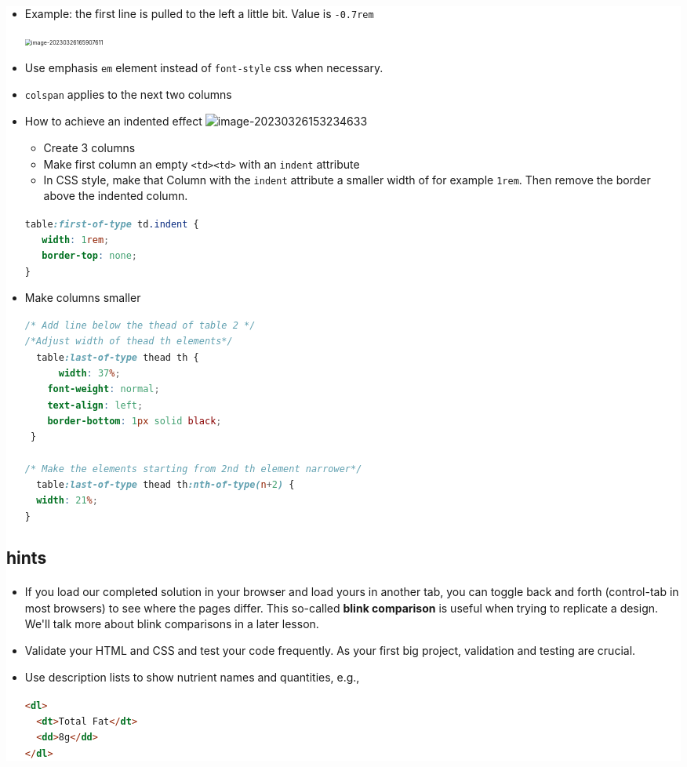   - Example: the first line is pulled to the left a little bit. Value is `-0.7rem`

    <img src="C:\Users\jenny\AppData\Roaming\Typora\typora-user-images\image-20230326165907611.png" alt="image-20230326165907611" style="zoom:50%;" />

- Use emphasis `em` element instead of `font-style` css when necessary.

- `colspan` applies to the next two columns

- How to achieve an indented effect ![image-20230326153234633](C:\Users\jenny\AppData\Roaming\Typora\typora-user-images\image-20230326153234633.png)

  - Create 3 columns
  - Make first column an empty `<td><td>` with an `indent` attribute
  - In CSS style, make that Column with the `indent` attribute a smaller width of for example `1rem`. Then remove the border above the indented column.

  ```css
  table:first-of-type td.indent {
     width: 1rem;
     border-top: none;
  }
  ```

- Make columns smaller 

  ```css
  /* Add line below the thead of table 2 */
  /*Adjust width of thead th elements*/
  	table:last-of-type thead th {
  		width: 37%;
      font-weight: normal;
      text-align: left;
      border-bottom: 1px solid black;
   }
  
  /* Make the elements starting from 2nd th element narrower*/
  	table:last-of-type thead th:nth-of-type(n+2) {
    width: 21%;
  }
  ```

## hints

- If you load our completed solution in your browser and load yours in another tab, you can toggle back and forth (control-tab in most browsers) to see where the pages differ. This so-called **blink comparison** is useful when trying to replicate a design. We'll talk more about blink comparisons in a later lesson.

- Validate your HTML and CSS and test your code frequently. As your first big project, validation and testing are crucial.

- Use description lists to show nutrient names and quantities, e.g.,

  ```html
  <dl>
    <dt>Total Fat</dt>
    <dd>8g</dd>
  </dl>
  ```
